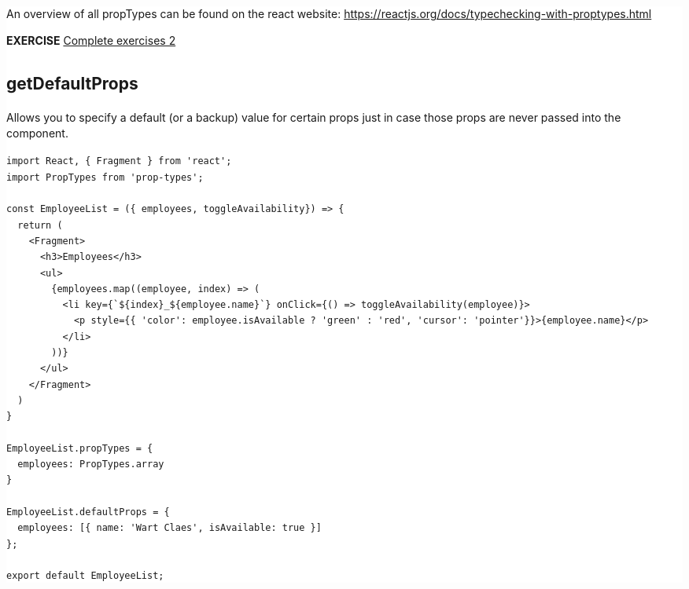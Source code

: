 An overview of all propTypes can be found on the react website: https://reactjs.org/docs/typechecking-with-proptypes.html

**EXERCISE**
[Complete exercises 2](https://github.com/Euricom/frontend-bootcamp-2016Q1/blob/master/topics/8.%20react-and-flux/exercises/Chapter%201%20The%20basics/exercise.md#exercises)

## getDefaultProps
Allows you to specify a default (or a backup) value for certain props just in case those props are never passed into the component.
```
import React, { Fragment } from 'react';
import PropTypes from 'prop-types';

const EmployeeList = ({ employees, toggleAvailability}) => {
  return (
    <Fragment>
      <h3>Employees</h3>
      <ul>
        {employees.map((employee, index) => (
          <li key={`${index}_${employee.name}`} onClick={() => toggleAvailability(employee)}>
            <p style={{ 'color': employee.isAvailable ? 'green' : 'red', 'cursor': 'pointer'}}>{employee.name}</p>
          </li>
        ))}
      </ul>
    </Fragment>
  )
}

EmployeeList.propTypes = {
  employees: PropTypes.array
}

EmployeeList.defaultProps = {
  employees: [{ name: 'Wart Claes', isAvailable: true }]
};

export default EmployeeList;
```